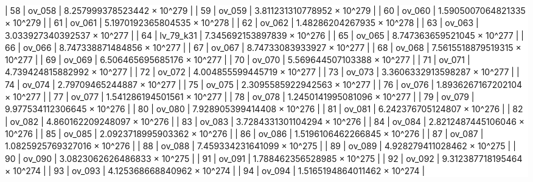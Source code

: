 | 58 | ov_058 | 8.257999378523442 × 10^279 |
| 59 | ov_059 | 3.811231310778952 × 10^279 |
| 60 | ov_060 | 1.5905007064821335 × 10^279 |
| 61 | ov_061 | 5.1970192365804535 × 10^278 |
| 62 | ov_062 | 1.48286204267935 × 10^278 |
| 63 | ov_063 | 3.033927340392537 × 10^277 |
| 64 | lv_79_k31 | 7.345692153897839 × 10^276 |
| 65 | ov_065 | 8.747363659521045 × 10^277 |
| 66 | ov_066 | 8.747338871484856 × 10^277 |
| 67 | ov_067 | 8.74733083933927 × 10^277 |
| 68 | ov_068 | 7.5615518879519315 × 10^277 |
| 69 | ov_069 | 6.506465695685176 × 10^277 |
| 70 | ov_070 | 5.569644507103388 × 10^277 |
| 71 | ov_071 | 4.739424815882992 × 10^277 |
| 72 | ov_072 | 4.004855599445719 × 10^277 |
| 73 | ov_073 | 3.3606332913598287 × 10^277 |
| 74 | ov_074 | 2.79709465244887 × 10^277 |
| 75 | ov_075 | 2.3095585922942563 × 10^277 |
| 76 | ov_076 | 1.8936267167202104 × 10^277 |
| 77 | ov_077 | 1.541286194501561 × 10^277 |
| 78 | ov_078 | 1.2450141995081096 × 10^277 |
| 79 | ov_079 | 9.977534112306645 × 10^276 |
| 80 | ov_080 | 7.928905399414408 × 10^276 |
| 81 | ov_081 | 6.242376705124807 × 10^276 |
| 82 | ov_082 | 4.860162209248097 × 10^276 |
| 83 | ov_083 | 3.7284331301104294 × 10^276 |
| 84 | ov_084 | 2.8212487445106046 × 10^276 |
| 85 | ov_085 | 2.0923718995903362 × 10^276 |
| 86 | ov_086 | 1.5196106462266845 × 10^276 |
| 87 | ov_087 | 1.0825925769327016 × 10^276 |
| 88 | ov_088 | 7.459334231641099 × 10^275 |
| 89 | ov_089 | 4.928279411028462 × 10^275 |
| 90 | ov_090 | 3.0823062626486833 × 10^275 |
| 91 | ov_091 | 1.788462356528985 × 10^275 |
| 92 | ov_092 | 9.312387718195464 × 10^274 |
| 93 | ov_093 | 4.125368668840962 × 10^274 |
| 94 | ov_094 | 1.5165194864011462 × 10^274 |